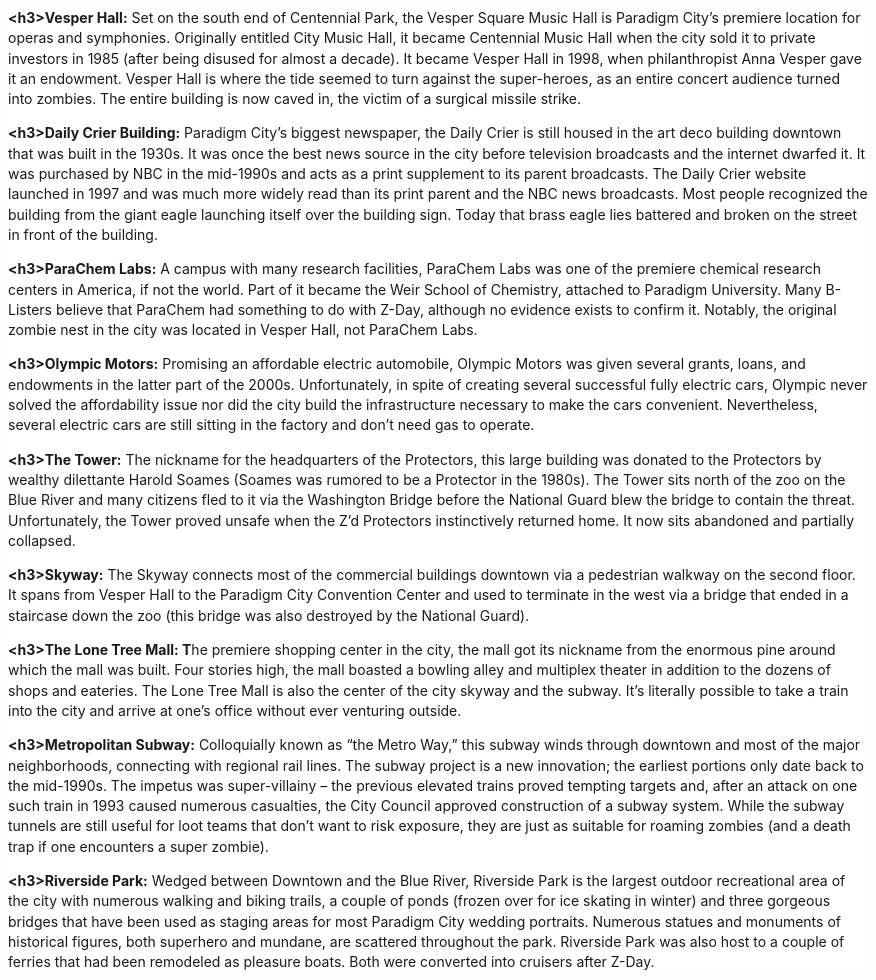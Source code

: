 **\<h3\>Vesper Hall:** Set on the south end of Centennial Park, the Vesper Square Music Hall is Paradigm City’s premiere location for operas and symphonies. Originally entitled City Music Hall, it became Centennial Music Hall when the city sold it to private investors in 1985 (after being disused for almost a decade). It became Vesper Hall in 1998, when philanthropist Anna Vesper gave it an endowment. Vesper Hall is where the tide seemed to turn against the super-heroes, as an entire concert audience turned into zombies. The entire building is now caved in, the victim of a surgical missile strike.

**\<h3\>Daily Crier Building:** Paradigm City’s biggest newspaper, the Daily Crier is still housed in the art deco building downtown that was built in the 1930s. It was once the best news source in the city before television broadcasts and the internet dwarfed it. It was purchased by NBC in the mid-1990s and acts as a print supplement to its parent broadcasts. The Daily Crier website launched in 1997 and was much more widely read than its print parent and the NBC news broadcasts. Most people recognized the building from the giant eagle launching itself over the building sign. Today that brass eagle lies battered and broken on the street in front of the building.

**\<h3\>ParaChem Labs:** A campus with many research facilities, ParaChem Labs was one of the premiere chemical research centers in America, if not the world. Part of it became the Weir School of Chemistry, attached to Paradigm University. Many B-Listers believe that ParaChem had something to do with Z-Day, although no evidence exists to confirm it. Notably, the original zombie nest in the city was located in Vesper Hall, not ParaChem Labs.

**\<h3\>Olympic Motors:** Promising an affordable electric automobile, Olympic Motors was given several grants, loans, and endowments in the latter part of the 2000s. Unfortunately, in spite of creating several successful fully electric cars, Olympic never solved the affordability issue nor did the city build the infrastructure necessary to make the cars convenient. Nevertheless, several electric cars are still sitting in the factory and don’t need gas to operate.

**\<h3\>The Tower:** The nickname for the headquarters of the Protectors, this large building was donated to the Protectors by wealthy dilettante Harold Soames (Soames was rumored to be a Protector in the 1980s). The Tower sits north of the zoo on the Blue River and many citizens fled to it via the Washington Bridge before the National Guard blew the bridge to contain the threat. Unfortunately, the Tower proved unsafe when the Z’d Protectors instinctively returned home. It now sits abandoned and partially collapsed.

**\<h3\>Skyway:** The Skyway connects most of the commercial buildings downtown via a pedestrian walkway on the second floor. It spans from Vesper Hall to the Paradigm City Convention Center and used to terminate in the west via a bridge that ended in a staircase down the zoo (this bridge was also destroyed by the National Guard).

**\<h3\>The Lone Tree Mall: T**he premiere shopping center in the city, the mall got its nickname from the enormous pine around which the mall was built. Four stories high, the mall boasted a bowling alley and multiplex theater in addition to the dozens of shops and eateries. The Lone Tree Mall is also the center of the city skyway and the subway. It’s literally possible to take a train into the city and arrive at one’s office without ever venturing outside.

**\<h3\>Metropolitan Subway:** Colloquially known as “the Metro Way,” this subway winds through downtown and most of the major neighborhoods, connecting with regional rail lines. The subway project is a new innovation; the earliest portions only date back to the mid-1990s. The impetus was super-villainy – the previous elevated trains proved tempting targets and, after an attack on one such train in 1993 caused numerous casualties, the City Council approved construction of a subway system. While the subway tunnels are still useful for loot teams that don’t want to risk exposure, they are just as suitable for roaming zombies (and a death trap if one encounters a super zombie).

**\<h3\>Riverside Park:** Wedged between Downtown and the Blue River, Riverside Park is the largest outdoor recreational area of the city with numerous walking and biking trails, a couple of ponds (frozen over for ice skating in winter) and three gorgeous bridges that have been used as staging areas for most Paradigm City wedding portraits. Numerous statues and monuments of historical figures, both superhero and mundane, are scattered throughout the park. Riverside Park was also host to a couple of ferries that had been remodeled as pleasure boats. Both were converted into cruisers after Z-Day.
